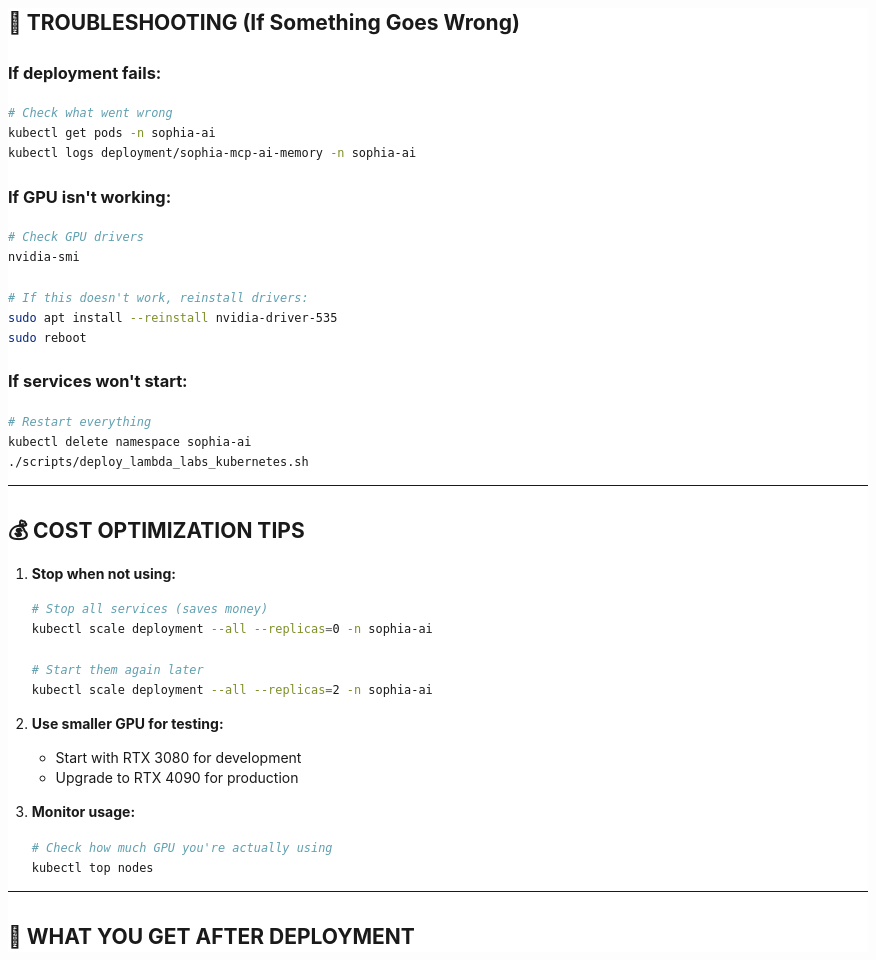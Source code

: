## 🔧 **TROUBLESHOOTING (If Something Goes Wrong)**

### **If deployment fails:**
```bash
# Check what went wrong
kubectl get pods -n sophia-ai
kubectl logs deployment/sophia-mcp-ai-memory -n sophia-ai
```

### **If GPU isn't working:**
```bash
# Check GPU drivers
nvidia-smi

# If this doesn't work, reinstall drivers:
sudo apt install --reinstall nvidia-driver-535
sudo reboot
```

### **If services won't start:**
```bash
# Restart everything
kubectl delete namespace sophia-ai
./scripts/deploy_lambda_labs_kubernetes.sh
```

---

## 💰 **COST OPTIMIZATION TIPS**

1. **Stop when not using:**
   ```bash
   # Stop all services (saves money)
   kubectl scale deployment --all --replicas=0 -n sophia-ai
   
   # Start them again later
   kubectl scale deployment --all --replicas=2 -n sophia-ai
   ```

2. **Use smaller GPU for testing:**
   - Start with RTX 3080 for development
   - Upgrade to RTX 4090 for production

3. **Monitor usage:**
   ```bash
   # Check how much GPU you're actually using
   kubectl top nodes
   ```

---

## 🎯 **WHAT YOU GET AFTER DEPLOYMENT**
